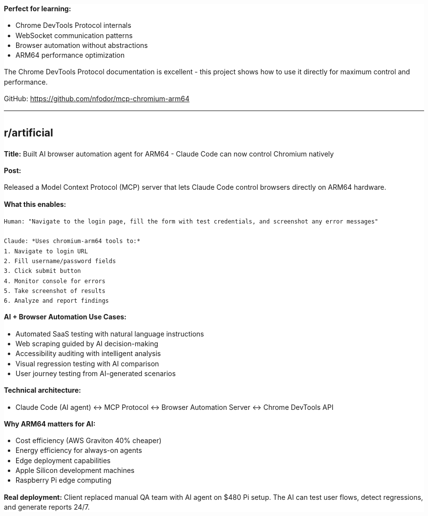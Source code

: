 **Perfect for learning:**
- Chrome DevTools Protocol internals
- WebSocket communication patterns
- Browser automation without abstractions
- ARM64 performance optimization

The Chrome DevTools Protocol documentation is excellent - this project shows how to use it directly for maximum control and performance.

GitHub: https://github.com/nfodor/mcp-chromium-arm64

---

## r/artificial

**Title:** Built AI browser automation agent for ARM64 - Claude Code can now control Chromium natively

**Post:**

Released a Model Context Protocol (MCP) server that lets Claude Code control browsers directly on ARM64 hardware.

**What this enables:**
```
Human: "Navigate to the login page, fill the form with test credentials, and screenshot any error messages"

Claude: *Uses chromium-arm64 tools to:*
1. Navigate to login URL
2. Fill username/password fields  
3. Click submit button
4. Monitor console for errors
5. Take screenshot of results
6. Analyze and report findings
```

**AI + Browser Automation Use Cases:**
- Automated SaaS testing with natural language instructions
- Web scraping guided by AI decision-making
- Accessibility auditing with intelligent analysis
- Visual regression testing with AI comparison
- User journey testing from AI-generated scenarios

**Technical architecture:**
- Claude Code (AI agent) ↔ MCP Protocol ↔ Browser Automation Server ↔ Chrome DevTools API

**Why ARM64 matters for AI:**
- Cost efficiency (AWS Graviton 40% cheaper)
- Energy efficiency for always-on agents
- Edge deployment capabilities
- Apple Silicon development machines
- Raspberry Pi edge computing

**Real deployment:** Client replaced manual QA team with AI agent on $480 Pi setup. The AI can test user flows, detect regressions, and generate reports 24/7.

